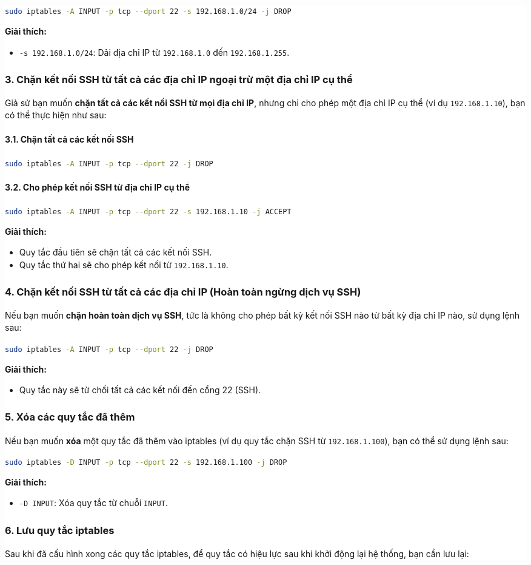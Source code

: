 ```bash
sudo iptables -A INPUT -p tcp --dport 22 -s 192.168.1.0/24 -j DROP
```

**Giải thích:**
- `-s 192.168.1.0/24`: Dải địa chỉ IP từ `192.168.1.0` đến `192.168.1.255`.

### 3. **Chặn kết nối SSH từ tất cả các địa chỉ IP ngoại trừ một địa chỉ IP cụ thể**

Giả sử bạn muốn **chặn tất cả các kết nối SSH từ mọi địa chỉ IP**, nhưng chỉ cho phép một địa chỉ IP cụ thể (ví dụ `192.168.1.10`), bạn có thể thực hiện như sau:

#### 3.1. **Chặn tất cả các kết nối SSH**
```bash
sudo iptables -A INPUT -p tcp --dport 22 -j DROP
```

#### 3.2. **Cho phép kết nối SSH từ địa chỉ IP cụ thể**
```bash
sudo iptables -A INPUT -p tcp --dport 22 -s 192.168.1.10 -j ACCEPT
```

**Giải thích:**
- Quy tắc đầu tiên sẽ chặn tất cả các kết nối SSH.
- Quy tắc thứ hai sẽ cho phép kết nối từ `192.168.1.10`.

### 4. **Chặn kết nối SSH từ tất cả các địa chỉ IP (Hoàn toàn ngừng dịch vụ SSH)**

Nếu bạn muốn **chặn hoàn toàn dịch vụ SSH**, tức là không cho phép bất kỳ kết nối SSH nào từ bất kỳ địa chỉ IP nào, sử dụng lệnh sau:

```bash
sudo iptables -A INPUT -p tcp --dport 22 -j DROP
```

**Giải thích:**
- Quy tắc này sẽ từ chối tất cả các kết nối đến cổng 22 (SSH).

### 5. **Xóa các quy tắc đã thêm**

Nếu bạn muốn **xóa** một quy tắc đã thêm vào iptables (ví dụ quy tắc chặn SSH từ `192.168.1.100`), bạn có thể sử dụng lệnh sau:

```bash
sudo iptables -D INPUT -p tcp --dport 22 -s 192.168.1.100 -j DROP
```

**Giải thích:**
- `-D INPUT`: Xóa quy tắc từ chuỗi `INPUT`.

### 6. **Lưu quy tắc iptables**

Sau khi đã cấu hình xong các quy tắc iptables, để quy tắc có hiệu lực sau khi khởi động lại hệ thống, bạn cần lưu lại:

